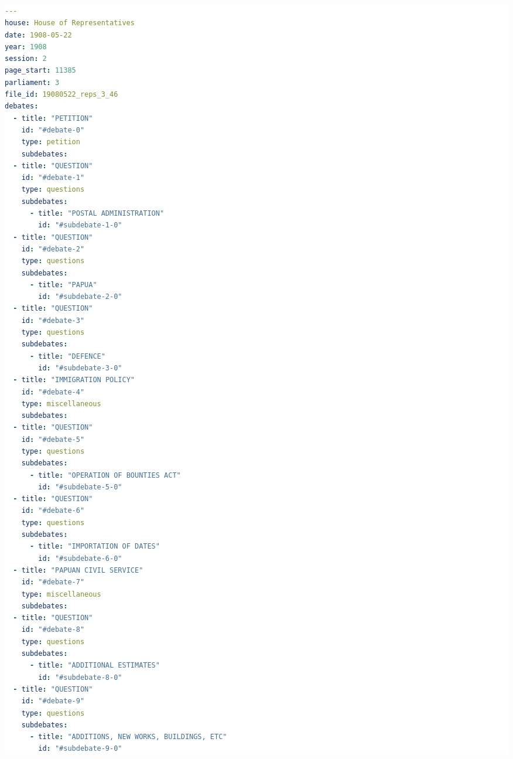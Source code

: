 ```yaml
---
house: House of Representatives
date: 1908-05-22
year: 1908
session: 2
page_start: 11385
parliament: 3
file_id: 19080522_reps_3_46
debates:
  - title: "PETITION"
    id: "#debate-0"
    type: petition
    subdebates:
  - title: "QUESTION"
    id: "#debate-1"
    type: questions
    subdebates:
      - title: "POSTAL ADMINISTRATION"
        id: "#subdebate-1-0"
  - title: "QUESTION"
    id: "#debate-2"
    type: questions
    subdebates:
      - title: "PAPUA"
        id: "#subdebate-2-0"
  - title: "QUESTION"
    id: "#debate-3"
    type: questions
    subdebates:
      - title: "DEFENCE"
        id: "#subdebate-3-0"
  - title: "IMMIGRATION POLICY"
    id: "#debate-4"
    type: miscellaneous
    subdebates:
  - title: "QUESTION"
    id: "#debate-5"
    type: questions
    subdebates:
      - title: "OPERATION OF BOUNTIES ACT"
        id: "#subdebate-5-0"
  - title: "QUESTION"
    id: "#debate-6"
    type: questions
    subdebates:
      - title: "IMPORTATION OF DATES"
        id: "#subdebate-6-0"
  - title: "PAPUAN CIVIL SERVICE"
    id: "#debate-7"
    type: miscellaneous
    subdebates:
  - title: "QUESTION"
    id: "#debate-8"
    type: questions
    subdebates:
      - title: "ADDITIONAL ESTIMATES"
        id: "#subdebate-8-0"
  - title: "QUESTION"
    id: "#debate-9"
    type: questions
    subdebates:
      - title: "ADDITIONS, NEW WORKS, BUILDINGS, ETC"
        id: "#subdebate-9-0"
```